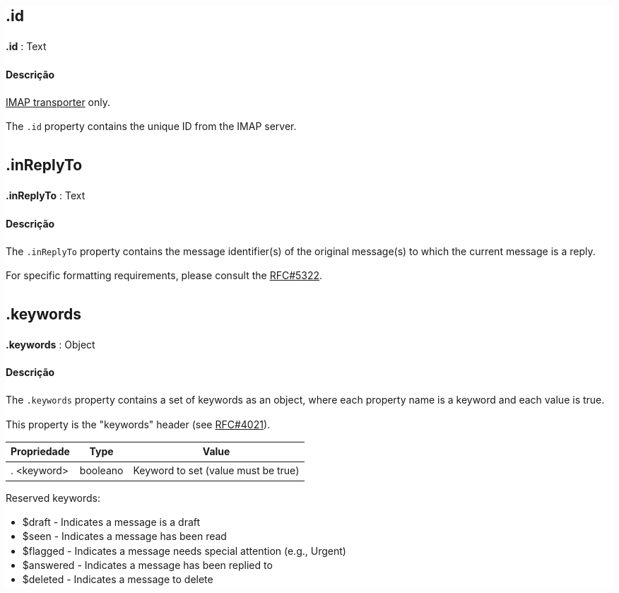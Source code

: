 




## .id


 **.id** : Text


#### Descrição

[IMAP transporter](IMAPTransporterClass.md) only.

The `.id` property contains the unique ID from the IMAP server.






## .inReplyTo


 **.inReplyTo** : Text


#### Descrição

The `.inReplyTo` property contains the message identifier(s) of the original message(s) to which the current message is a reply.

For specific formatting requirements, please consult the [RFC#5322](https://tools.ietf.org/html/rfc5322).






## .keywords


 **.keywords** : Object


#### Descrição

The `.keywords` property contains a set of keywords as an object, where each property name is a keyword and each value is true.

This property is the "keywords" header (see [RFC#4021](https://tools.ietf.org/html/rfc4021)).

| Propriedade     | Type     | Value                               |
| --------------- | -------- | ----------------------------------- |
| . \<keyword\> | booleano | Keyword to set (value must be true) |

Reserved keywords:
* $draft - Indicates a message is a draft
* $seen - Indicates a message has been read
* $flagged - Indicates a message needs special attention (e.g., Urgent)
* $answered - Indicates a message has been replied to
* $deleted - Indicates a message to delete
